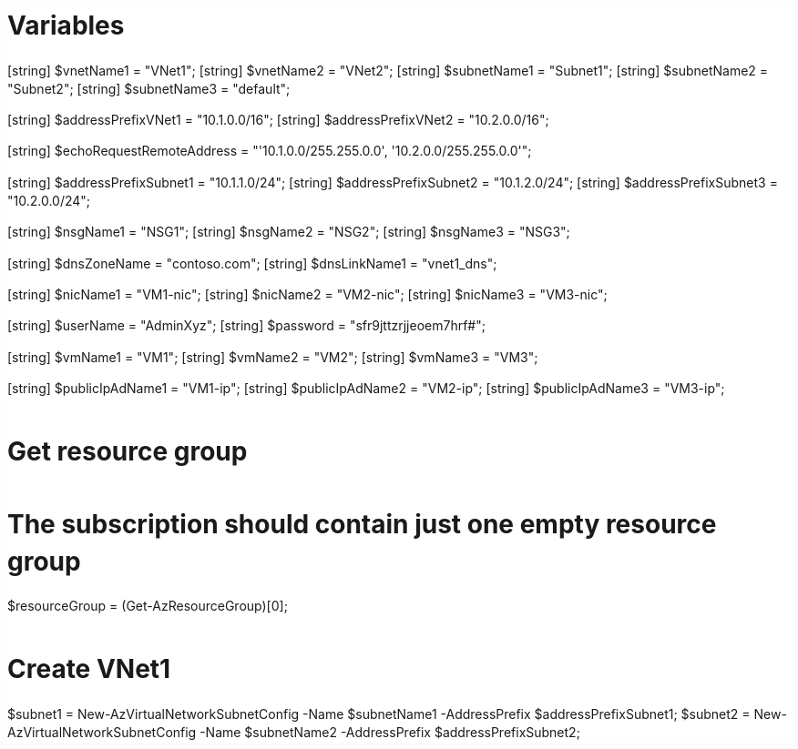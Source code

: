 # Variables
[string] $vnetName1 = "VNet1";
[string] $vnetName2 = "VNet2";
[string] $subnetName1 = "Subnet1";
[string] $subnetName2 = "Subnet2";
[string] $subnetName3 = "default";

[string] $addressPrefixVNet1 = "10.1.0.0/16";
[string] $addressPrefixVNet2 = "10.2.0.0/16";

[string] $echoRequestRemoteAddress = "'10.1.0.0/255.255.0.0', '10.2.0.0/255.255.0.0'";

[string] $addressPrefixSubnet1 = "10.1.1.0/24";
[string] $addressPrefixSubnet2 = "10.1.2.0/24";
[string] $addressPrefixSubnet3 = "10.2.0.0/24";

[string] $nsgName1 = "NSG1";
[string] $nsgName2 = "NSG2";
[string] $nsgName3 = "NSG3";

[string] $dnsZoneName = "contoso.com";
[string] $dnsLinkName1 = "vnet1_dns";

[string] $nicName1 = "VM1-nic";
[string] $nicName2 = "VM2-nic";
[string] $nicName3 = "VM3-nic";

[string] $userName = "AdminXyz";
[string] $password = "sfr9jttzrjjeoem7hrf#";

[string] $vmName1 = "VM1";
[string] $vmName2 = "VM2";
[string] $vmName3 = "VM3";

[string] $publicIpAdName1 = "VM1-ip";
[string] $publicIpAdName2 = "VM2-ip";
[string] $publicIpAdName3 = "VM3-ip";


# Get resource group
# The subscription should contain just one empty resource group
$resourceGroup = (Get-AzResourceGroup)[0];


# Create VNet1
$subnet1 = New-AzVirtualNetworkSubnetConfig -Name $subnetName1 -AddressPrefix $addressPrefixSubnet1;
$subnet2 = New-AzVirtualNetworkSubnetConfig -Name $subnetName2 -AddressPrefix $addressPrefixSubnet2;
